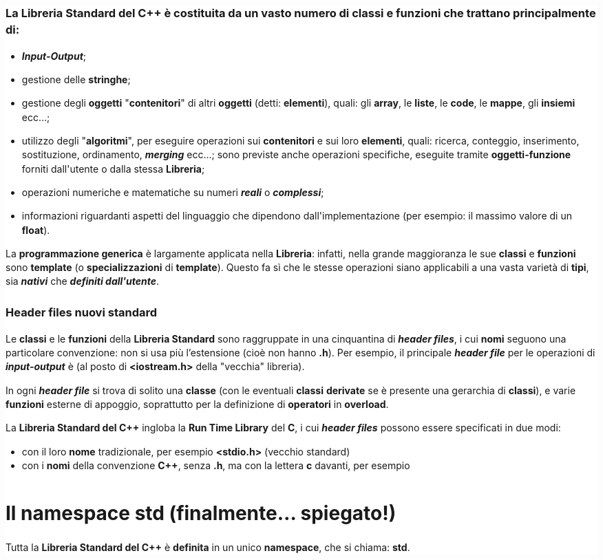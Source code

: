 ### La **Libreria Standard del C++** è costituita da un vasto numero di **classi** e **funzioni** che trattano principalmente di: 

- ***Input-Output***;  

- gestione delle **stringhe**;  

- gestione degli **oggetti** "**contenitori**" di altri **oggetti** (detti: **elementi**), quali: gli **array**, le **liste**, le **code**, le **mappe**, gli **insiemi** ecc...;  

- utilizzo degli "**algoritmi**", per eseguire operazioni sui **contenitori** e sui loro **elementi**, quali: ricerca, conteggio, inserimento, sostituzione, ordinamento, ***merging*** ecc...; sono previste anche operazioni specifiche, eseguite tramite **oggetti-funzione** forniti dall'utente o dalla stessa **Libreria**;  

- operazioni numeriche e matematiche su numeri ***reali*** o ***complessi***;  

- informazioni riguardanti aspetti del linguaggio che dipendono dall'implementazione (per esempio: il massimo valore di un **float**).  


La **programmazione generica** è largamente applicata nella **Libreria**: infatti, nella grande maggioranza le sue **classi** e **funzioni** sono **template** (o **specializzazioni** di **template**). Questo fa sì che le stesse operazioni siano applicabili a una vasta varietà di **tipi**, sia ***nativi*** che ***definiti dall'utente***.

### **Header files**  nuovi standard

Le **classi** e le **funzioni** della **Libreria Standard** sono raggruppate in una cinquantina di ***header files***, i cui **nomi** seguono una particolare convenzione: non si usa più l’estensione (cioè non hanno **.h**). Per esempio, il principale ***header file*** per le operazioni di ***input-output*** è **<iostream>** (al posto di **<iostream.h>** della "vecchia" libreria). 

In ogni ***header file*** si trova di solito una **classe** (con le eventuali **classi** **derivate** se è presente una gerarchia di **classi**), e varie **funzioni** esterne di appoggio, soprattutto per la definizione di **operatori** in **overload**.

La **Libreria Standard del C++** ingloba la **Run Time Library** del **C**, i cui ***header files*** possono essere specificati in due modi: 

- con il loro **nome** tradizionale, per esempio **<stdio.h>** (vecchio standard) 
- con i **nomi** della convenzione **C++**, senza **.h**, ma con la lettera **c** davanti, per esempio **<cstdio>**  

# Il namespace std  (finalmente… spiegato!)

Tutta la **Libreria Standard del C++** è **definita** in un unico **namespace**, che si chiama: **std**.



